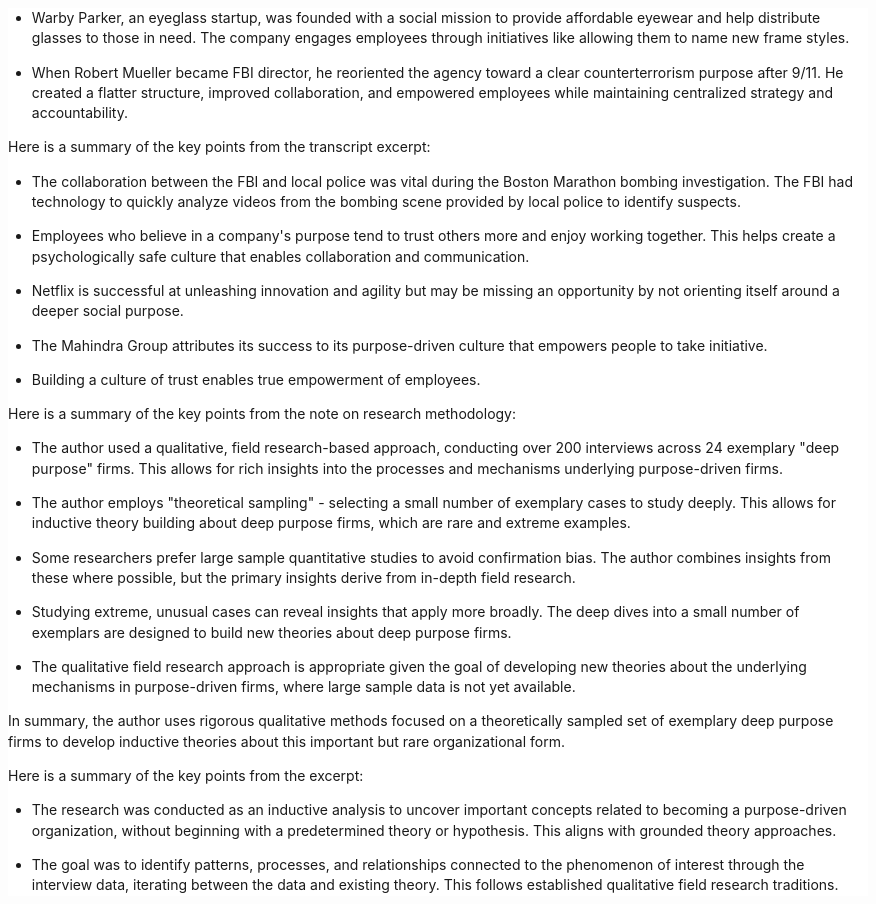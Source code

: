 - Warby Parker, an eyeglass startup, was founded with a social mission to provide affordable eyewear and help distribute glasses to those in need. The company engages employees through initiatives like allowing them to name new frame styles.

- When Robert Mueller became FBI director, he reoriented the agency toward a clear counterterrorism purpose after 9/11. He created a flatter structure, improved collaboration, and empowered employees while maintaining centralized strategy and accountability.

 Here is a summary of the key points from the transcript excerpt:

- The collaboration between the FBI and local police was vital during the Boston Marathon bombing investigation. The FBI had technology to quickly analyze videos from the bombing scene provided by local police to identify suspects. 

- Employees who believe in a company's purpose tend to trust others more and enjoy working together. This helps create a psychologically safe culture that enables collaboration and communication.

- Netflix is successful at unleashing innovation and agility but may be missing an opportunity by not orienting itself around a deeper social purpose. 

- The Mahindra Group attributes its success to its purpose-driven culture that empowers people to take initiative.

- Building a culture of trust enables true empowerment of employees.

 Here is a summary of the key points from the note on research methodology:

- The author used a qualitative, field research-based approach, conducting over 200 interviews across 24 exemplary "deep purpose" firms. This allows for rich insights into the processes and mechanisms underlying purpose-driven firms. 

- The author employs "theoretical sampling" - selecting a small number of exemplary cases to study deeply. This allows for inductive theory building about deep purpose firms, which are rare and extreme examples.

- Some researchers prefer large sample quantitative studies to avoid confirmation bias. The author combines insights from these where possible, but the primary insights derive from in-depth field research.

- Studying extreme, unusual cases can reveal insights that apply more broadly. The deep dives into a small number of exemplars are designed to build new theories about deep purpose firms.

- The qualitative field research approach is appropriate given the goal of developing new theories about the underlying mechanisms in purpose-driven firms, where large sample data is not yet available.

In summary, the author uses rigorous qualitative methods focused on a theoretically sampled set of exemplary deep purpose firms to develop inductive theories about this important but rare organizational form.

 Here is a summary of the key points from the excerpt:

- The research was conducted as an inductive analysis to uncover important concepts related to becoming a purpose-driven organization, without beginning with a predetermined theory or hypothesis. This aligns with grounded theory approaches. 

- The goal was to identify patterns, processes, and relationships connected to the phenomenon of interest through the interview data, iterating between the data and existing theory. This follows established qualitative field research traditions.
